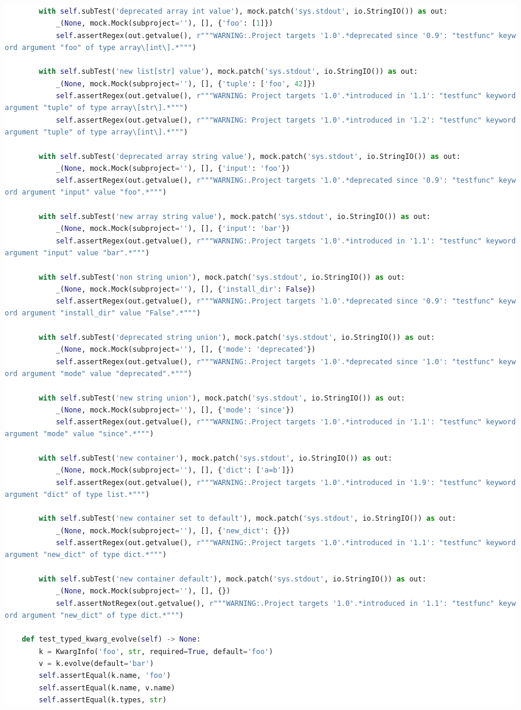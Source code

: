 ```python
        with self.subTest('deprecated array int value'), mock.patch('sys.stdout', io.StringIO()) as out:
            _(None, mock.Mock(subproject=''), [], {'foo': [1]})
            self.assertRegex(out.getvalue(), r"""WARNING:.Project targets '1.0'.*deprecated since '0.9': "testfunc" keyword argument "foo" of type array\[int\].*""")

        with self.subTest('new list[str] value'), mock.patch('sys.stdout', io.StringIO()) as out:
            _(None, mock.Mock(subproject=''), [], {'tuple': ['foo', 42]})
            self.assertRegex(out.getvalue(), r"""WARNING: Project targets '1.0'.*introduced in '1.1': "testfunc" keyword argument "tuple" of type array\[str\].*""")
            self.assertRegex(out.getvalue(), r"""WARNING: Project targets '1.0'.*introduced in '1.2': "testfunc" keyword argument "tuple" of type array\[int\].*""")

        with self.subTest('deprecated array string value'), mock.patch('sys.stdout', io.StringIO()) as out:
            _(None, mock.Mock(subproject=''), [], {'input': 'foo'})
            self.assertRegex(out.getvalue(), r"""WARNING:.Project targets '1.0'.*deprecated since '0.9': "testfunc" keyword argument "input" value "foo".*""")

        with self.subTest('new array string value'), mock.patch('sys.stdout', io.StringIO()) as out:
            _(None, mock.Mock(subproject=''), [], {'input': 'bar'})
            self.assertRegex(out.getvalue(), r"""WARNING:.Project targets '1.0'.*introduced in '1.1': "testfunc" keyword argument "input" value "bar".*""")

        with self.subTest('non string union'), mock.patch('sys.stdout', io.StringIO()) as out:
            _(None, mock.Mock(subproject=''), [], {'install_dir': False})
            self.assertRegex(out.getvalue(), r"""WARNING:.Project targets '1.0'.*deprecated since '0.9': "testfunc" keyword argument "install_dir" value "False".*""")

        with self.subTest('deprecated string union'), mock.patch('sys.stdout', io.StringIO()) as out:
            _(None, mock.Mock(subproject=''), [], {'mode': 'deprecated'})
            self.assertRegex(out.getvalue(), r"""WARNING:.Project targets '1.0'.*deprecated since '1.0': "testfunc" keyword argument "mode" value "deprecated".*""")

        with self.subTest('new string union'), mock.patch('sys.stdout', io.StringIO()) as out:
            _(None, mock.Mock(subproject=''), [], {'mode': 'since'})
            self.assertRegex(out.getvalue(), r"""WARNING:.Project targets '1.0'.*introduced in '1.1': "testfunc" keyword argument "mode" value "since".*""")

        with self.subTest('new container'), mock.patch('sys.stdout', io.StringIO()) as out:
            _(None, mock.Mock(subproject=''), [], {'dict': ['a=b']})
            self.assertRegex(out.getvalue(), r"""WARNING:.Project targets '1.0'.*introduced in '1.9': "testfunc" keyword argument "dict" of type list.*""")

        with self.subTest('new container set to default'), mock.patch('sys.stdout', io.StringIO()) as out:
            _(None, mock.Mock(subproject=''), [], {'new_dict': {}})
            self.assertRegex(out.getvalue(), r"""WARNING:.Project targets '1.0'.*introduced in '1.1': "testfunc" keyword argument "new_dict" of type dict.*""")

        with self.subTest('new container default'), mock.patch('sys.stdout', io.StringIO()) as out:
            _(None, mock.Mock(subproject=''), [], {})
            self.assertNotRegex(out.getvalue(), r"""WARNING:.Project targets '1.0'.*introduced in '1.1': "testfunc" keyword argument "new_dict" of type dict.*""")

    def test_typed_kwarg_evolve(self) -> None:
        k = KwargInfo('foo', str, required=True, default='foo')
        v = k.evolve(default='bar')
        self.assertEqual(k.name, 'foo')
        self.assertEqual(k.name, v.name)
        self.assertEqual(k.types, str)
```
